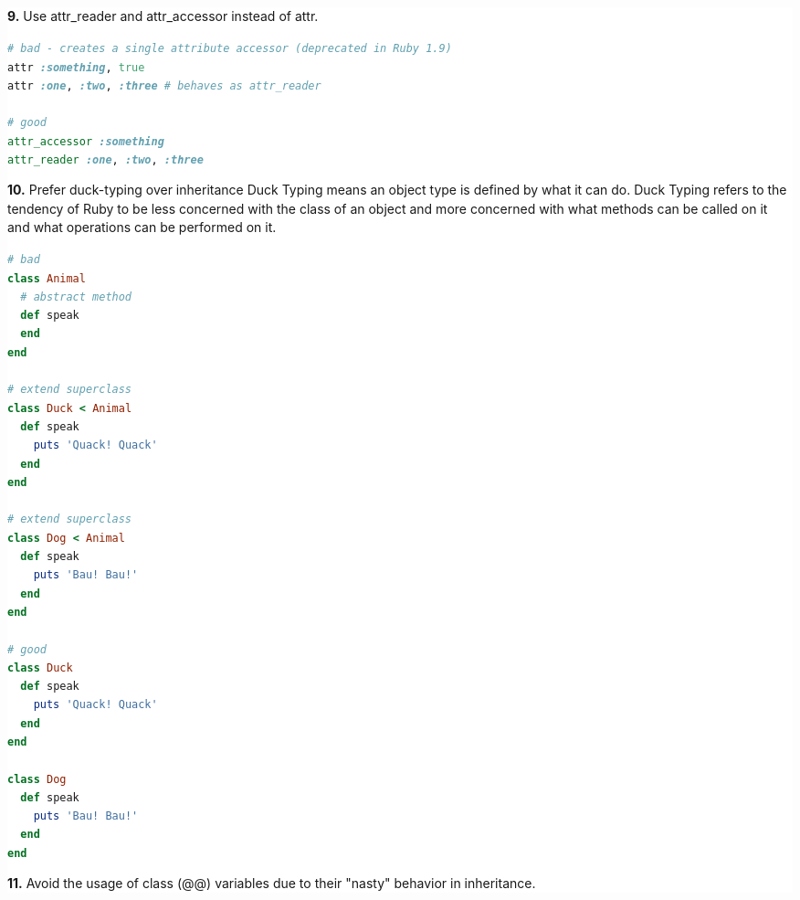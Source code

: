 **9.** Use attr_reader and attr_accessor instead of attr.

```ruby
# bad - creates a single attribute accessor (deprecated in Ruby 1.9)
attr :something, true
attr :one, :two, :three # behaves as attr_reader

# good
attr_accessor :something
attr_reader :one, :two, :three
```

**10.**  Prefer duck-typing over inheritance
Duck Typing means an object type is defined by what it can do. Duck Typing refers to the tendency of Ruby to be less concerned with the class of an object and more concerned with what methods can be called on it and what operations can be performed on it.
```ruby
# bad
class Animal
  # abstract method
  def speak
  end
end

# extend superclass
class Duck < Animal
  def speak
    puts 'Quack! Quack'
  end
end

# extend superclass
class Dog < Animal
  def speak
    puts 'Bau! Bau!'
  end
end

# good
class Duck
  def speak
    puts 'Quack! Quack'
  end
end

class Dog
  def speak
    puts 'Bau! Bau!'
  end
end
```

**11.** Avoid the usage of class (@@) variables due to their "nasty" behavior in inheritance.
